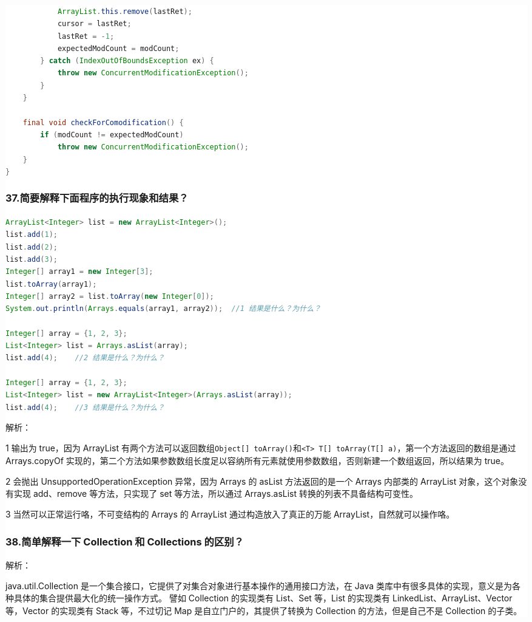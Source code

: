 ```java
			ArrayList.this.remove(lastRet);
			cursor = lastRet;
			lastRet = -1;
			expectedModCount = modCount;
		} catch (IndexOutOfBoundsException ex) {
			throw new ConcurrentModificationException();
		}
	}

	final void checkForComodification() {
		if (modCount != expectedModCount)
			throw new ConcurrentModificationException();
	}
}
```

### **37.简要解释下面程序的执行现象和结果？**
```java
ArrayList<Integer> list = new ArrayList<Integer>();
list.add(1);
list.add(2);
list.add(3);
Integer[] array1 = new Integer[3];
list.toArray(array1);
Integer[] array2 = list.toArray(new Integer[0]);
System.out.println(Arrays.equals(array1, array2));	//1 结果是什么？为什么？

Integer[] array = {1, 2, 3};
List<Integer> list = Arrays.asList(array);
list.add(4);	//2 结果是什么？为什么？

Integer[] array = {1, 2, 3};
List<Integer> list = new ArrayList<Integer>(Arrays.asList(array));
list.add(4);	//3 结果是什么？为什么？
```

解析：

1 输出为 true，因为 ArrayList 有两个方法可以返回数组`Object[] toArray()`和`<T> T[] toArray(T[] a)`，第一个方法返回的数组是通过 Arrays.copyOf 实现的，第二个方法如果参数数组长度足以容纳所有元素就使用参数数组，否则新建一个数组返回，所以结果为 true。

2 会抛出 UnsupportedOperationException 异常，因为 Arrays 的 asList 方法返回的是一个 Arrays 内部类的 ArrayList 对象，这个对象没有实现 add、remove 等方法，只实现了 set 等方法，所以通过 Arrays.asList 转换的列表不具备结构可变性。

3 当然可以正常运行咯，不可变结构的 Arrays 的 ArrayList 通过构造放入了真正的万能 ArrayList，自然就可以操作咯。

### **38.简单解释一下 Collection 和 Collections 的区别？**

解析：

java.util.Collection 是一个集合接口，它提供了对集合对象进行基本操作的通用接口方法，在 Java 类库中有很多具体的实现，意义是为各种具体的集合提供最大化的统一操作方式。
譬如 Collection 的实现类有 List、Set 等，List 的实现类有 LinkedList、ArrayList、Vector 等，Vector 的实现类有 Stack 等，不过切记 Map 是自立门户的，其提供了转换为 Collection 的方法，但是自己不是 Collection 的子类。
 